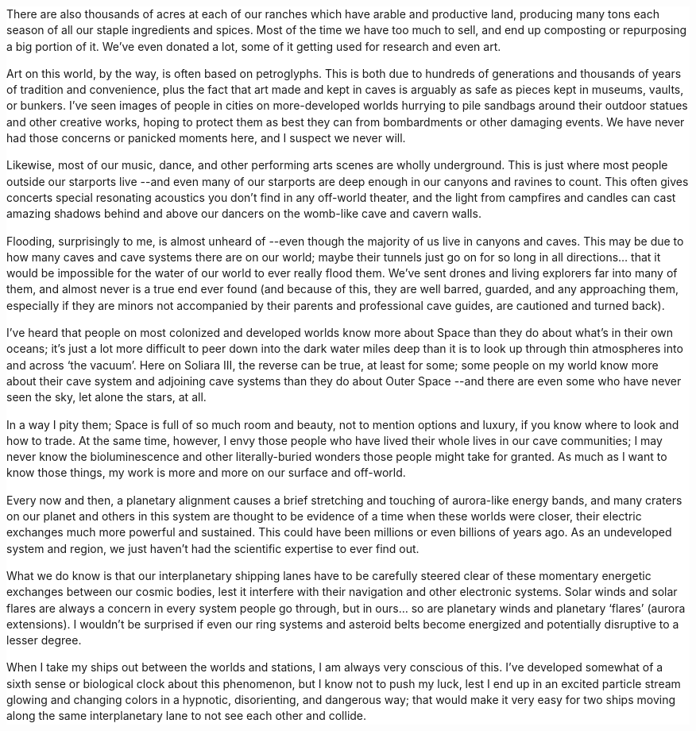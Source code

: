 There are also thousands of acres at each of our ranches which have arable and productive land, producing many tons each season of all our staple ingredients and spices. Most of the time we have too much to sell, and end up composting or repurposing a big portion of it. We’ve even donated a lot, some of it getting used for research and even art.

Art on this world, by the way, is often based on petroglyphs. This is both due to hundreds of generations and thousands of years of tradition and convenience, plus the fact that art made and kept in caves is arguably as safe as pieces kept in museums, vaults, or bunkers. I’ve seen images of people in cities on more-developed worlds hurrying to pile sandbags around their outdoor statues and other creative works, hoping to protect them as best they can from bombardments or other damaging events. We have never had those concerns or panicked moments here, and I suspect we never will.

Likewise, most of our music, dance, and other performing arts scenes are wholly underground. This is just where most people outside our starports live --and even many of our starports are deep enough in our canyons and ravines to count. This often gives concerts special resonating acoustics you don’t find in any off-world theater, and the light from campfires and candles can cast amazing shadows behind and above our dancers on the womb-like cave and cavern walls.

Flooding, surprisingly to me, is almost unheard of --even though the majority of us live in canyons and caves. This may be due to how many caves and cave systems there are on our world; maybe their tunnels just go on for so long in all directions… that it would be impossible for the water of our world to ever really flood them. We’ve sent drones and living explorers far into many of them, and almost never is a true end ever found (and because of this, they are well barred, guarded, and any approaching them, especially if they are minors not accompanied by their parents and professional cave guides, are cautioned and turned back).

I’ve heard that people on most colonized and developed worlds know more about Space than they do about what’s in their own oceans; it’s just a lot more difficult to peer down into the dark water miles deep than it is to look up through thin atmospheres into and across ‘the vacuum’. Here on Soliara III, the reverse can be true, at least for some; some people on my world know more about their cave system and adjoining cave systems than they do about Outer Space --and there are even some who have never seen the sky, let alone the stars, at all.

In a way I pity them; Space is full of so much room and beauty, not to mention options and luxury, if you know where to look and how to trade. At the same time, however, I envy those people who have lived their whole lives in our cave communities; I may never know the bioluminescence and other literally-buried wonders those people might take for granted. As much as I want to know those things, my work is more and more on our surface and off-world.

Every now and then, a planetary alignment causes a brief stretching and touching of aurora-like energy bands, and many craters on our planet and others in this system are thought to be evidence of a time when these worlds were closer, their electric exchanges much more powerful and sustained. This could have been millions or even billions of years ago. As an undeveloped system and region, we just haven’t had the scientific expertise to ever find out.

What we do know is that our interplanetary shipping lanes have to be carefully steered clear of these momentary energetic exchanges between our cosmic bodies, lest it interfere with their navigation and other electronic systems. Solar winds and solar flares are always a concern in every system people go through, but in ours… so are planetary winds and planetary ‘flares’ (aurora extensions). I wouldn’t be surprised if even our ring systems and asteroid belts become energized and potentially disruptive to a lesser degree.

When I take my ships out between the worlds and stations, I am always very conscious of this. I’ve developed somewhat of a sixth sense or biological clock about this phenomenon, but I know not to push my luck, lest I end up in an excited particle stream glowing and changing colors in a hypnotic, disorienting, and dangerous way; that would make it very easy for two ships moving along the same interplanetary lane to not see each other and collide.
